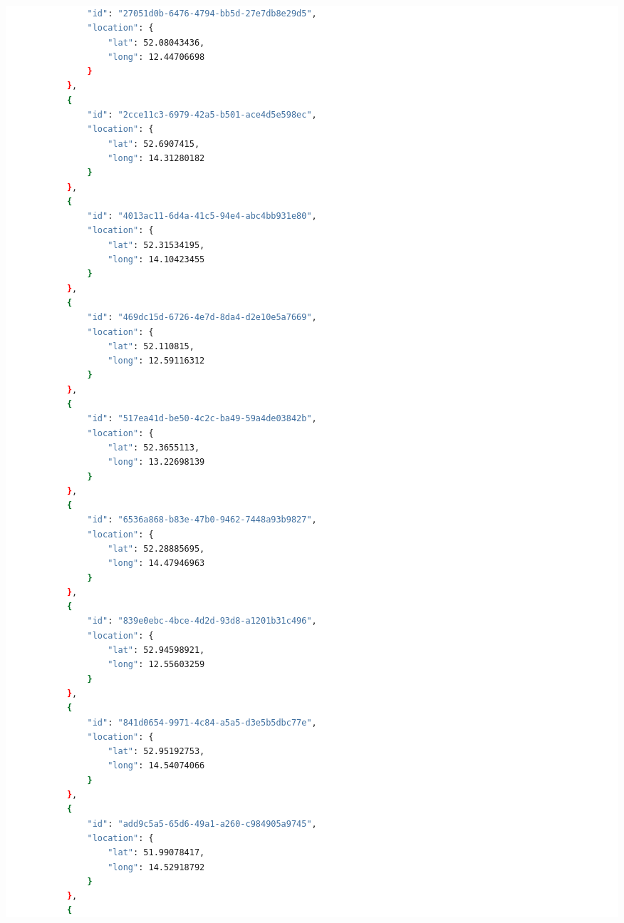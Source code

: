 ```bash
                "id": "27051d0b-6476-4794-bb5d-27e7db8e29d5",
                "location": {
                    "lat": 52.08043436,
                    "long": 12.44706698
                }
            },
            {
                "id": "2cce11c3-6979-42a5-b501-ace4d5e598ec",
                "location": {
                    "lat": 52.6907415,
                    "long": 14.31280182
                }
            },
            {
                "id": "4013ac11-6d4a-41c5-94e4-abc4bb931e80",
                "location": {
                    "lat": 52.31534195,
                    "long": 14.10423455
                }
            },
            {
                "id": "469dc15d-6726-4e7d-8da4-d2e10e5a7669",
                "location": {
                    "lat": 52.110815,
                    "long": 12.59116312
                }
            },
            {
                "id": "517ea41d-be50-4c2c-ba49-59a4de03842b",
                "location": {
                    "lat": 52.3655113,
                    "long": 13.22698139
                }
            },
            {
                "id": "6536a868-b83e-47b0-9462-7448a93b9827",
                "location": {
                    "lat": 52.28885695,
                    "long": 14.47946963
                }
            },
            {
                "id": "839e0ebc-4bce-4d2d-93d8-a1201b31c496",
                "location": {
                    "lat": 52.94598921,
                    "long": 12.55603259
                }
            },
            {
                "id": "841d0654-9971-4c84-a5a5-d3e5b5dbc77e",
                "location": {
                    "lat": 52.95192753,
                    "long": 14.54074066
                }
            },
            {
                "id": "add9c5a5-65d6-49a1-a260-c984905a9745",
                "location": {
                    "lat": 51.99078417,
                    "long": 14.52918792
                }
            },
            {
```